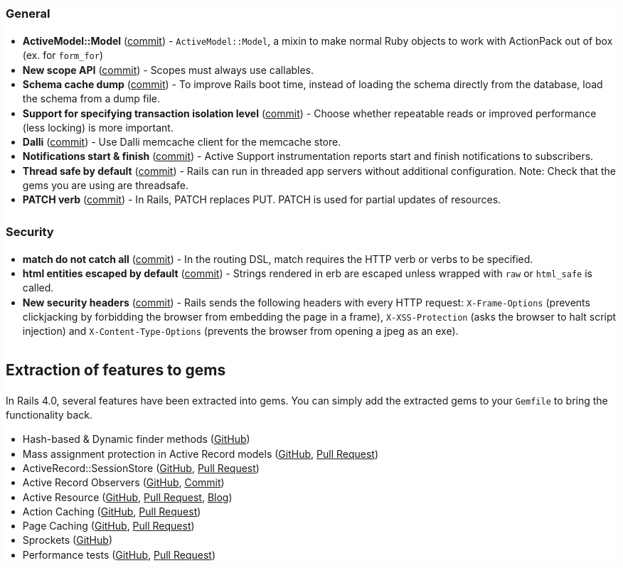 ### General

 * **ActiveModel::Model** ([commit](https://github.com/rails/rails/commit/3b822e91d1a6c4eab0064989bbd07aae3a6d0d08)) - `ActiveModel::Model`, a mixin to make normal Ruby objects to work with ActionPack out of box (ex. for `form_for`)
 * **New scope API** ([commit](https://github.com/rails/rails/commit/50cbc03d18c5984347965a94027879623fc44cce)) - Scopes must always use callables.
 * **Schema cache dump** ([commit](https://github.com/rails/rails/commit/5ca4fc95818047108e69e22d200e7a4a22969477)) - To improve Rails boot time, instead of loading the schema directly from the database, load the schema from a dump file.
 * **Support for specifying transaction isolation level** ([commit](https://github.com/rails/rails/commit/392eeecc11a291e406db927a18b75f41b2658253)) - Choose whether repeatable reads or improved performance (less locking) is more important.
 * **Dalli** ([commit](https://github.com/rails/rails/commit/82663306f428a5bbc90c511458432afb26d2f238)) - Use Dalli memcache client for the memcache store.
 * **Notifications start &amp; finish** ([commit](https://github.com/rails/rails/commit/f08f8750a512f741acb004d0cebe210c5f949f28)) - Active Support instrumentation reports start and finish notifications to subscribers.
 * **Thread safe by default** ([commit](https://github.com/rails/rails/commit/5d416b907864d99af55ebaa400fff217e17570cd)) - Rails can run in threaded app servers without additional configuration. Note: Check that the gems you are using are threadsafe.
 * **PATCH verb** ([commit](https://github.com/rails/rails/commit/eed9f2539e3ab5a68e798802f464b8e4e95e619e)) - In Rails, PATCH replaces PUT. PATCH is used for partial updates of resources.

### Security

 * **match do not catch all** ([commit](https://github.com/rails/rails/commit/90d2802b71a6e89aedfe40564a37bd35f777e541)) - In the routing DSL, match requires the HTTP verb or verbs to be specified.
 * **html entities escaped by default** ([commit](https://github.com/rails/rails/commit/5f189f41258b83d49012ec5a0678d827327e7543)) - Strings rendered in erb are escaped unless wrapped with `raw` or `html_safe` is called.
 * **New security headers** ([commit](https://github.com/rails/rails/commit/6794e92b204572d75a07bd6413bdae6ae22d5a82)) - Rails sends the following headers with every HTTP request: `X-Frame-Options` (prevents clickjacking by forbidding the browser from embedding the page in a frame), `X-XSS-Protection` (asks the browser to halt script injection) and `X-Content-Type-Options` (prevents the browser from opening a jpeg as an exe).

Extraction of features to gems
---------------------------

In Rails 4.0, several features have been extracted into gems. You can simply add the extracted gems to your `Gemfile` to bring the functionality back.

* Hash-based & Dynamic finder methods ([GitHub](https://github.com/rails/activerecord-deprecated_finders))
* Mass assignment protection in Active Record models ([GitHub](https://github.com/rails/protected_attributes), [Pull Request](https://github.com/rails/rails/pull/7251))
* ActiveRecord::SessionStore ([GitHub](https://github.com/rails/activerecord-session_store), [Pull Request](https://github.com/rails/rails/pull/7436))
* Active Record Observers ([GitHub](https://github.com/rails/rails-observers), [Commit](https://github.com/rails/rails/commit/39e85b3b90c58449164673909a6f1893cba290b2))
* Active Resource ([GitHub](https://github.com/rails/activeresource), [Pull Request](https://github.com/rails/rails/pull/572), [Blog](http://yetimedia.tumblr.com/post/35233051627/activeresource-is-dead-long-live-activeresource))
* Action Caching ([GitHub](https://github.com/rails/actionpack-action_caching), [Pull Request](https://github.com/rails/rails/pull/7833))
* Page Caching ([GitHub](https://github.com/rails/actionpack-page_caching), [Pull Request](https://github.com/rails/rails/pull/7833))
* Sprockets ([GitHub](https://github.com/rails/sprockets-rails))
* Performance tests ([GitHub](https://github.com/rails/rails-perftest), [Pull Request](https://github.com/rails/rails/pull/8876))
